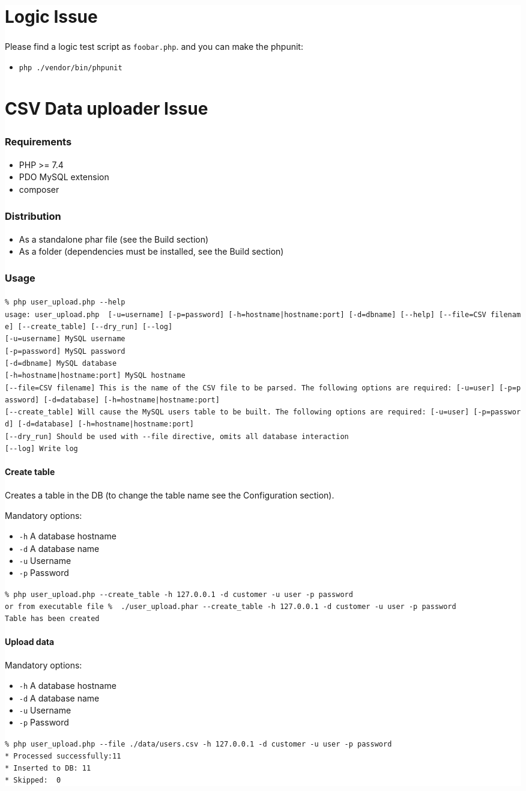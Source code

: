 # Logic Issue
Please find a logic test script as `foobar.php`.
and you can make the phpunit: 
- `php ./vendor/bin/phpunit`

# CSV Data uploader Issue

### Requirements
- PHP >= 7.4
- PDO MySQL extension
- composer

### Distribution
- As a standalone phar file (see the Build section)
- As a folder (dependencies must be installed, see the Build section)

### Usage
```console
% php user_upload.php --help                                                               
usage: user_upload.php  [-u=username] [-p=password] [-h=hostname|hostname:port] [-d=dbname] [--help] [--file=CSV filename] [--create_table] [--dry_run] [--log]
[-u=username] MySQL username
[-p=password] MySQL password
[-d=dbname] MySQL database
[-h=hostname|hostname:port] MySQL hostname
[--file=CSV filename] This is the name of the CSV file to be parsed. The following options are required: [-u=user] [-p=password] [-d=database] [-h=hostname|hostname:port]
[--create_table] Will cause the MySQL users table to be built. The following options are required: [-u=user] [-p=password] [-d=database] [-h=hostname|hostname:port]
[--dry_run] Should be used with --file directive, omits all database interaction
[--log] Write log
```

#### Create table
Creates a table in the DB (to change the table name see the Configuration section).

Mandatory options:
- `-h` A database hostname
- `-d` A database name
- `-u` Username
- `-p` Password
```console
% php user_upload.php --create_table -h 127.0.0.1 -d customer -u user -p password
or from executable file %  ./user_upload.phar --create_table -h 127.0.0.1 -d customer -u user -p password
Table has been created
```

#### Upload data
Mandatory options:
- `-h` A database hostname
- `-d` A database name
- `-u` Username
- `-p` Password
```console
% php user_upload.php --file ./data/users.csv -h 127.0.0.1 -d customer -u user -p password
* Processed successfully:11
* Inserted to DB: 11
* Skipped:  0
```
